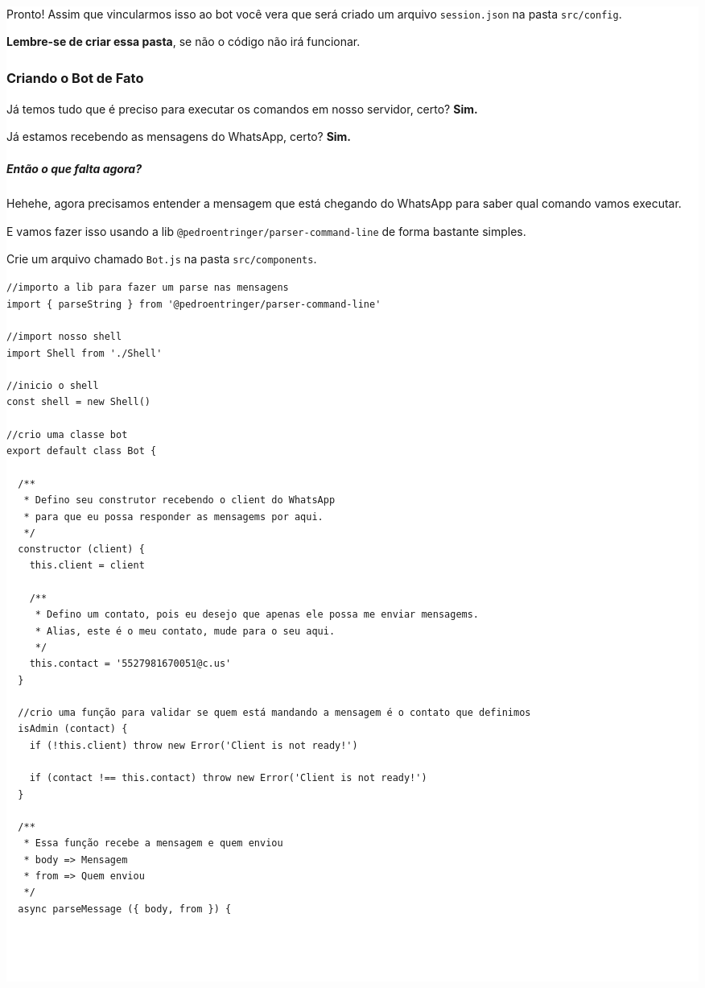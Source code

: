 Pronto! Assim que vincularmos isso ao bot você vera que será criado um arquivo ```session.json``` na pasta ```src/config```. 

**Lembre-se de criar essa pasta**, se não o código não irá funcionar.

### Criando o Bot de Fato
Já temos tudo que é preciso para executar os comandos em nosso servidor, certo? **Sim.**

Já estamos recebendo as mensagens do WhatsApp, certo? **Sim.**

##### Então o que falta agora?
Hehehe, agora precisamos entender a mensagem que está chegando do WhatsApp para saber qual comando vamos executar.

E vamos fazer isso usando a lib ```@pedroentringer/parser-command-line``` de forma bastante simples.

Crie um arquivo chamado ```Bot.js``` na pasta ```src/components```.

<pre><code class="language-javascript">//importo a lib para fazer um parse nas mensagens
import { parseString } from '@pedroentringer/parser-command-line'

//import nosso shell
import Shell from './Shell'

//inicio o shell
const shell = new Shell()

//crio uma classe bot
export default class Bot {

  /**
   * Defino seu construtor recebendo o client do WhatsApp 
   * para que eu possa responder as mensagems por aqui.
   */
  constructor (client) {
    this.client = client

    /**
     * Defino um contato, pois eu desejo que apenas ele possa me enviar mensagems.
     * Alias, este é o meu contato, mude para o seu aqui.
     */
    this.contact = '5527981670051@c.us'
  }

  //crio uma função para validar se quem está mandando a mensagem é o contato que definimos
  isAdmin (contact) {
    if (!this.client) throw new Error('Client is not ready!')

    if (contact !== this.contact) throw new Error('Client is not ready!')
  }

  /**
   * Essa função recebe a mensagem e quem enviou
   * body => Mensagem
   * from => Quem enviou
   */
  async parseMessage ({ body, from }) {
    